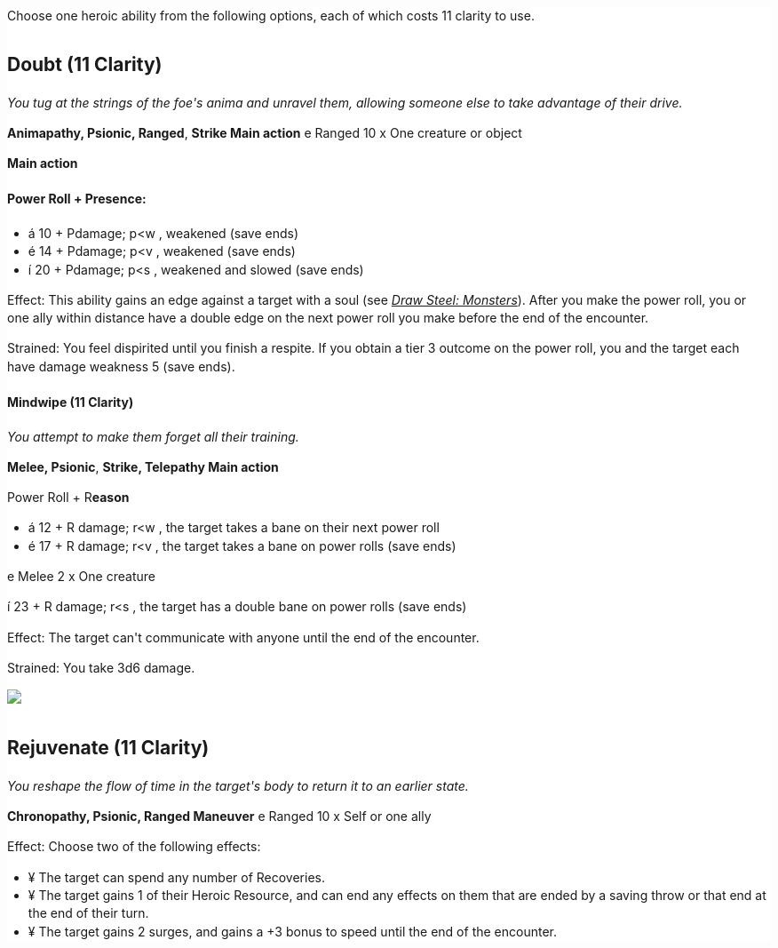 Choose one heroic ability from the following options, each of which costs 11 clarity to use.

## **Doubt (11 Clarity)**

*You tug at the strings of the foe's anima and unravel them, allowing someone else to take advantage of their drive.*

**Animapathy, Psionic, Ranged**, **Strike Main action** e Ranged 10 x One creature or object

**Main action**

#### Power Roll + Presence:

- á 10 + Pdamage; p<w , weakened (save ends)
- é 14 + Pdamage; p<v , weakened (save ends)
- í 20 + Pdamage; p<s , weakened and slowed (save ends)

Effect: This ability gains an edge against a target with a soul (see *[Draw Steel: Monsters](https://mcdm.gg/DS-Monsters)*). After you make the power roll, you or one ally within distance have a double edge on the next power roll you make before the end of the encounter.

Strained: You feel dispirited until you finish a respite. If you obtain a tier 3 outcome on the power roll, you and the target each have damage weakness 5 (save ends).

#### **Mindwipe (11 Clarity)**

*You attempt to make them forget all their training.*

**Melee, Psionic**, **Strike, Telepathy Main action**

Power Roll + R**eason**

- á 12 + R damage; r<w , the target takes a bane on their next power roll
- é 17 + R damage; r<v , the target takes a bane on power rolls (save ends)

e Melee 2 x One creature

í 23 + R damage; r<s , the target has a double bane on power rolls (save ends)

Effect: The target can't communicate with anyone until the end of the encounter.

Strained: You take 3d6 damage.

![](_page_213_Picture_31.jpeg)

## **Rejuvenate (11 Clarity)**

*You reshape the flow of time in the target's body to return it to an earlier state.*

**Chronopathy, Psionic, Ranged Maneuver** e Ranged 10 x Self or one ally

Effect: Choose two of the following effects:

- ¥ The target can spend any number of Recoveries.
- ¥ The target gains 1 of their Heroic Resource, and can end any effects on them that are ended by a saving throw or that end at the end of their turn.
- ¥ The target gains 2 surges, and gains a +3 bonus to speed until the end of the encounter.
